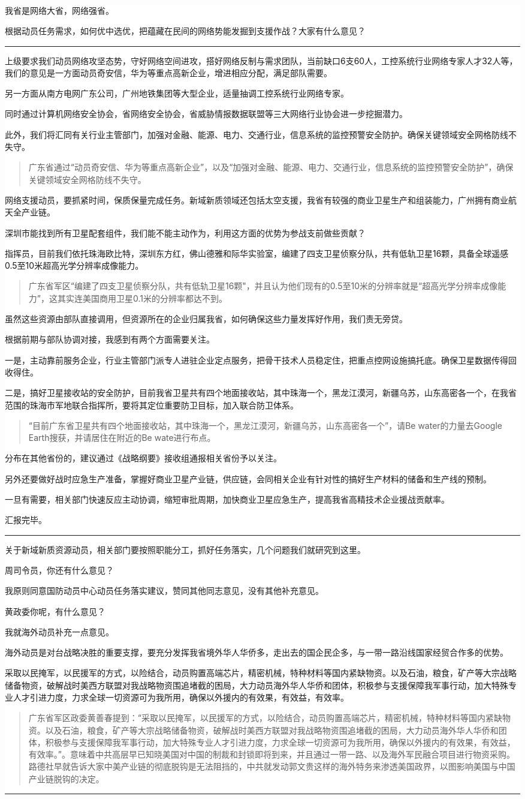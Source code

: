 我省是网络大省，网络强省。

根据动员任务需求，如何优中选优，把蕴藏在民间的网络势能发掘到支援作战？大家有什么意见？

---

上级要求我们动员网络攻坚态势，守好网络空间进攻，搭好网络反制与需求团队，当前缺口6支60人，工控系统行业网络专家人才32人等，我们的意见是一方面动员奇安信，华为等重点高新企业，增进相应分配，满足部队需要。

另一方面从南方电网广东公司，广州地铁集团等大型企业，适量抽调工控系统行业网络专家。

同时通过计算机网络安全协会，省网络安全协会，省威胁情报数据联盟等三大网络行业协会进一步挖掘潜力。

此外，我们将汇同有关行业主管部门，加强对金融、能源、电力、交通行业，信息系统的监控预警安全防护。确保关键领域安全网格防线不失守。

> 广东省通过“动员奇安信、华为等重点高新企业”，以及“加强对金融、能源、电力、交通行业，信息系统的监控预警安全防护”，确保关键领域安全网格防线不失守。

网络支援动员，要抓紧时间，保质保量完成任务。新域新质领域还包括太空支援，我省有较强的商业卫星生产和组装能力，广州拥有商业航天全产业链。

深圳市能找到所有卫星配套组件，我们能不能主动作为，利用这方面的优势为参战支前做些贡献？

指挥员，目前我们依托珠海欧比特，深圳东方红，佛山德雅和际华实验室，编建了四支卫星侦察分队，共有低轨卫星16颗，具备全球遥感0.5至10米超高光学分辨率成像能力。

> 广东省军区“编建了四支卫星侦察分队，共有低轨卫星16颗"，并且认为他们现有的0.5至10米的分辨率就是“超高光学分辨率成像能力”，这其实连美国商用卫星0.1米的分辨率都达不到。

虽然这些资源由部队直接调用，但资源所在的企业归属我省，如何确保这些力量发挥好作用，我们责无旁贷。

根据前期与部队协调对接，我感到有两个方面需要关注。

一是，主动靠前服务企业，行业主管部门派专人进驻企业定点服务，把骨干技术人员稳定住，把重点控网设施搞托底。确保卫星数据传得回收得住。

二是，搞好卫星接收站的安全防护，目前我省卫星共有四个地面接收站，其中珠海一个，黑龙江漠河，新疆乌苏，山东高密各一个，在我省范围的珠海市军地联合指挥所，要将其定位重要防卫目标，加入联合防卫体系。

> “目前广东省卫星共有四个地面接收站，其中珠海一个，黑龙江漠河，新疆乌苏，山东高密各一个”，请Be water的力量去Google Earth搜获，并请居住在附近的Be wate进行布点。

分布在其他省份的，建议通过《战略纲要》接收组通报相关省份予以关注。

另外还要做好战时应急生产准备，掌握好商业卫星产业链，供应链，会同相关企业有针对性的搞好生产材料的储备和生产线的预制。

一旦有需要，相关部门快速反应主动协调，缩短审批周期，加快商业卫星应急生产，提高我省高精技术企业援战贡献率。

汇报完毕。

---

关于新域新质资源动员，相关部门要按照职能分工，抓好任务落实，几个问题我们就研究到这里。

周司令员，你还有什么意见？

我原则同意国防动员中心动员任务落实建议，赞同其他同志意见，没有其他补充意见。

黄政委你呢，有什么意见？

我就海外动员补充一点意见。

海外动员是对台战略决胜的重要支撑，要充分发挥我省境外华人华侨多，走出去的国企民企多，与一带一路沿线国家经贸合作多的优势。

采取以民掩军，以民援军的方式，以险结合，动员购置高端芯片，精密机械，特种材料等国内紧缺物资。以及石油，粮食，矿产等大宗战略储备物资，破解战时美西方联盟对我战略物资围追堵截的困局，大力动员海外华人华侨和团体，积极参与支援保障我军事行动，加大特殊专业人才引进力度，力求全球一切资源可为我所用，确保以外援内的有效果，有效益，有效率。

> 广东省军区政委黄善春提到：“采取以民掩军，以民援军的方式，以险结合，动员购置高端芯片，精密机械，特种材料等国内紧缺物资。以及石油，粮食，矿产等大宗战略储备物资，破解战时美西方联盟对我战略物资围追堵截的困局，大力动员海外华人华侨和团体，积极参与支援保障我军事行动，加大特殊专业人才引进力度，力求全球一切资源可为我所用，确保以外援内的有效果，有效益，有效率。”。意味着中共高层早已知晓美国对中国的制裁和封锁即将到来，并且通过一带一路、以及海外军民融合项目进行物资采购。路德社早就告诉大家中美产业链的彻底脱钩是无法阻挡的，中共就发动郭文贵这样的海外特务来渗透美国政界，以图影响美国与中国产业链脱钩的决定。

---